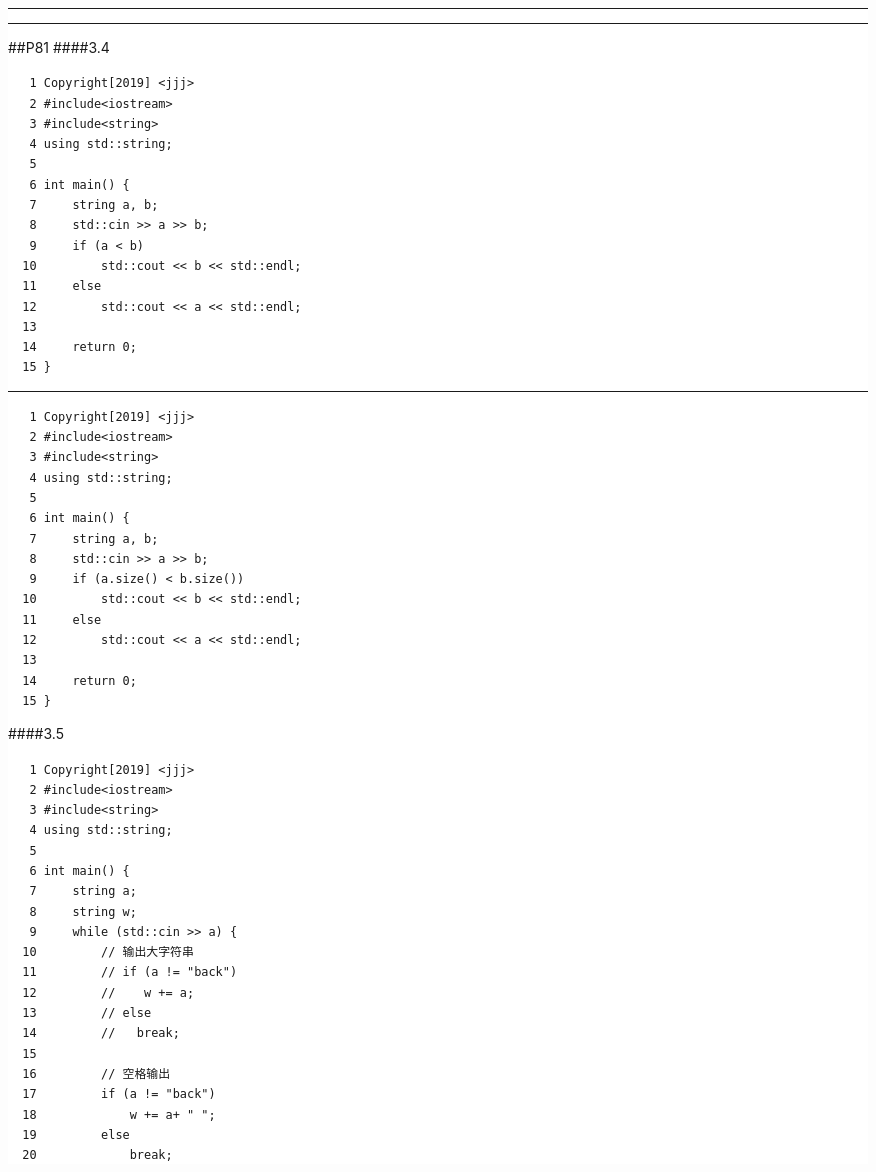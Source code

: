 -----

----

##P81
####3.4 
```                          
   1 Copyright[2019] <jjj>
   2 #include<iostream>
   3 #include<string>
   4 using std::string;
   5 
   6 int main() {
   7     string a, b;
   8     std::cin >> a >> b;
   9     if (a < b)
  10         std::cout << b << std::endl;
  11     else
  12         std::cout << a << std::endl;
  13 
  14     return 0;
  15 }

```
-------
```
   1 Copyright[2019] <jjj>
   2 #include<iostream>
   3 #include<string>
   4 using std::string;
   5 
   6 int main() {
   7     string a, b;
   8     std::cin >> a >> b;
   9     if (a.size() < b.size())
  10         std::cout << b << std::endl;
  11     else
  12         std::cout << a << std::endl;
  13 
  14     return 0;
  15 }
```

####3.5 
```
   1 Copyright[2019] <jjj>
   2 #include<iostream>
   3 #include<string>
   4 using std::string;
   5 
   6 int main() {
   7     string a;
   8     string w;
   9     while (std::cin >> a) {
  10         // 输出大字符串
  11         // if (a != "back")
  12         //    w += a;
  13         // else
  14         //   break;
  15 
  16         // 空格输出
  17         if (a != "back")
  18             w += a+ " ";
  19         else
  20             break;
```